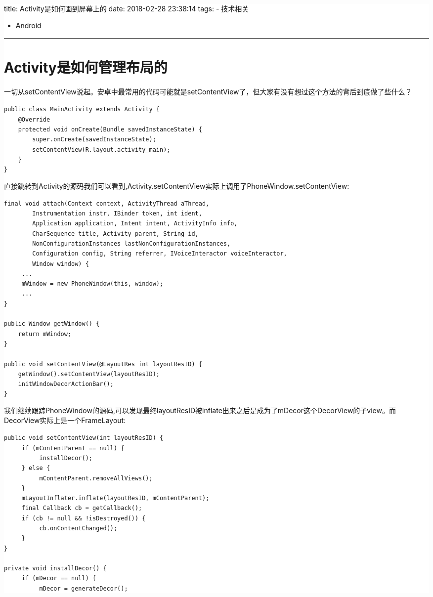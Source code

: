 title: Activity是如何画到屏幕上的
date: 2018-02-28 23:38:14
tags:
	- 技术相关
  - Android
---

# Activity是如何管理布局的

一切从setContentView说起。安卓中最常用的代码可能就是setContentView了，但大家有没有想过这个方法的背后到底做了些什么？

```
public class MainActivity extends Activity {
    @Override
    protected void onCreate(Bundle savedInstanceState) {
        super.onCreate(savedInstanceState);
        setContentView(R.layout.activity_main);
    }
}
```

直接跳转到Activity的源码我们可以看到,Activity.setContentView实际上调用了PhoneWindow.setContentView:

```
final void attach(Context context, ActivityThread aThread,
        Instrumentation instr, IBinder token, int ident,
        Application application, Intent intent, ActivityInfo info,
        CharSequence title, Activity parent, String id,
        NonConfigurationInstances lastNonConfigurationInstances,
        Configuration config, String referrer, IVoiceInteractor voiceInteractor,
        Window window) {
     ...
     mWindow = new PhoneWindow(this, window);
     ...
}

public Window getWindow() {
    return mWindow;
}

public void setContentView(@LayoutRes int layoutResID) {
    getWindow().setContentView(layoutResID);
    initWindowDecorActionBar();
}
```

我们继续跟踪PhoneWindow的源码,可以发现最终layoutResID被inflate出来之后是成为了mDecor这个DecorView的子view。而DecorView实际上是一个FrameLayout:

```
public void setContentView(int layoutResID) {
     if (mContentParent == null) {
          installDecor();
     } else {
          mContentParent.removeAllViews();
     }
     mLayoutInflater.inflate(layoutResID, mContentParent);
     final Callback cb = getCallback();
     if (cb != null && !isDestroyed()) {
          cb.onContentChanged();
     }
}

private void installDecor() {
     if (mDecor == null) {
          mDecor = generateDecor();
```